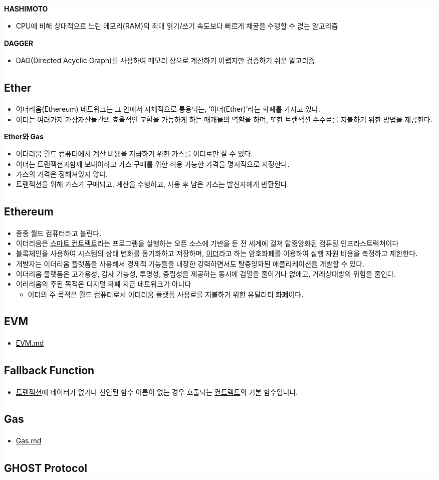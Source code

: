 

**HASHIMOTO**

* CPU에 비해 상대적으로 느린 메모리(RAM)의 최대 읽기/쓰기 속도보다 빠르게 채굴을 수행할 수 없는 알고리즘



**DAGGER**

* DAG(Directed Acyclic Graph)를 사용하여 메모리 상으로 계산하기 어렵지만 검증하기 쉬운 알고리즘



## Ether

* 이더리움(Ethereum) 네트워크는 그 안에서 자체적으로 통용되는, ‘이더(Ether)’라는 화폐를 가지고 있다. 
* 이더는 여러가지 가상자산들간의 효율적인 교환을 가능하게 하는 매개물의 역할을 하며, 또한 트랜잭션 수수료를 지불하기 위한 방법을 제공한다.



**Ether와 Gas**

* 이더리움 월드 컴퓨터에서 계산 비용을 지급하기 위한 가스를 이더로만 살 수 있다.
* 이더는 트랜잭션과함께 보내야하고 가스 구매를 위한 허용 가능한 가격을 명시적으로 지정한다.
* 가스의 가격은 정해져있지 않다.
* 트랜잭션을 위해 가스가 구매되고, 계산을 수행하고, 사용 후 남은 가스는 발신자에게 반환된다.



## Ethereum

* 종종 월드 컴퓨터라고 불린다.
* 이더리움은 [스마트 컨트랙트](#contract)라는 프로그램을 실행하는 오픈 소스에 기반을 둔 전 세계에 걸쳐 탈중앙화된 컴퓨팅 인프라스트럭쳐이다
* 블록체인을 사용하여 시스템의 상태 변화를 동기화하고 저장하며, [이더](#ether)라고 하는 암호화폐를 이용하여 실행 자원 비용을 측정하고 제한한다.
* 개발자는 이더리움 플랫폼을 사용해서 경제적 기능들을 내장한 강력하면서도 탈중앙화된 애플리케이션을 개발할 수 있다.
* 이더리움 플랫폼은 고가용성, 감사 가능성, 투명성, 중립성을 제공하는 동시에 검열을 줄이거나 없애고, 거래상대방의 위험을 줄인다.
* 이러리움의 주된 목적은 디지털 화폐 지급 네트워크가 아니다
  * 이더의 주 목적은 월드 컴퓨터로서 이더리움 플랫폼 사용로를 지불하기 위한 유틸리티 화폐이다.



## EVM

* [EVM.md](EVM/EVM.md) 



## Fallback Function

* [트랜잭션](#transation)에 데이터가 없거나 선언된 함수 이름이 없는 경우 호출되는 [컨트랙트](#contract)의 기본 함수입니다.



## Gas

* [Gas.md](Gas/Gas.md)



## GHOST Protocol
